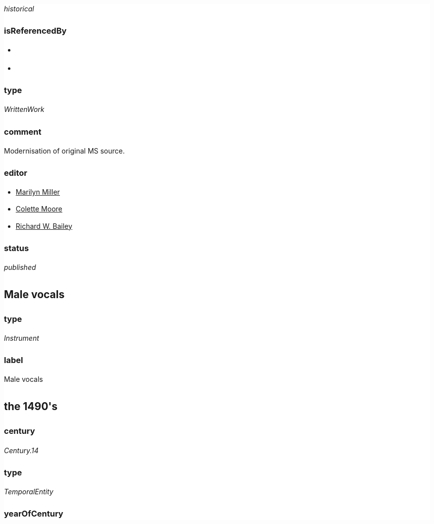 
*historical*

### isReferencedBy

 - [](#)

 - [](#)

### type


*WrittenWork*

### comment


Modernisation of original MS source.

### editor

 - [Marilyn Miller](#Marilyn-Miller)

 - [Colette Moore](#Colette-Moore)

 - [Richard W. Bailey](#Richard-W.-Bailey)

### status


*published*

## Male vocals

### type


*Instrument*

### label


Male vocals

## the 1490's

### century


*Century.14*

### type


*TemporalEntity*

### yearOfCentury
